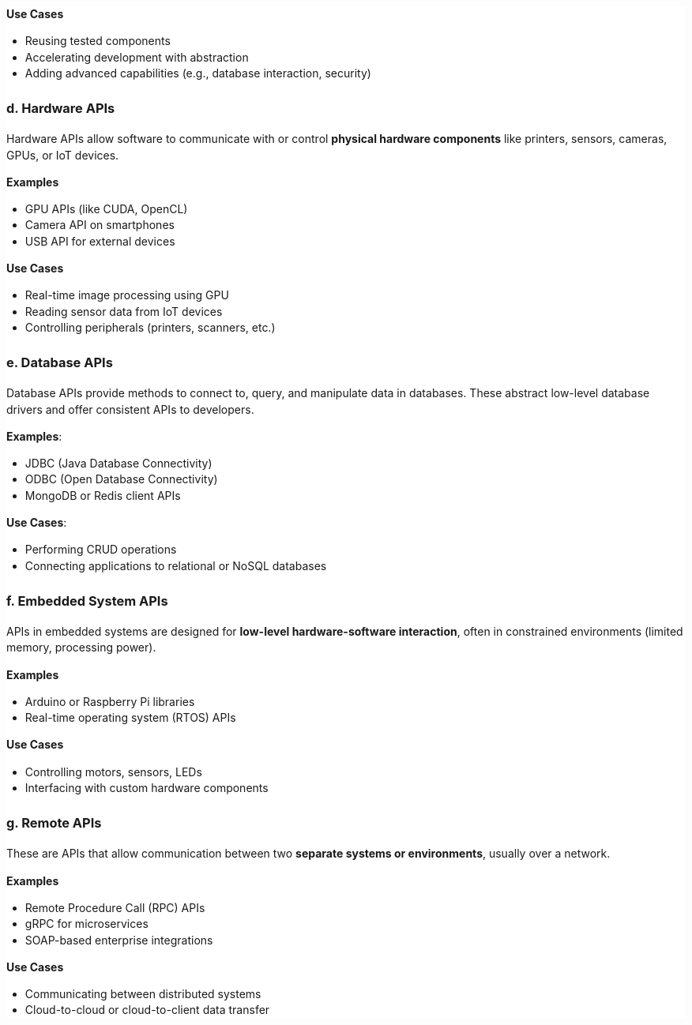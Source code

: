 **Use Cases**

* Reusing tested components
* Accelerating development with abstraction
* Adding advanced capabilities (e.g., database interaction, security)

### d. **Hardware APIs**

Hardware APIs allow software to communicate with or control **physical hardware components** like printers, sensors, cameras, GPUs, or IoT devices.

**Examples**

* GPU APIs (like CUDA, OpenCL)
* Camera API on smartphones
* USB API for external devices

**Use Cases**

* Real-time image processing using GPU
* Reading sensor data from IoT devices
* Controlling peripherals (printers, scanners, etc.)

### e. **Database APIs**

Database APIs provide methods to connect to, query, and manipulate data in databases. These abstract low-level database drivers and offer consistent APIs to developers.

**Examples**:

* JDBC (Java Database Connectivity)
* ODBC (Open Database Connectivity)
* MongoDB or Redis client APIs

**Use Cases**:

* Performing CRUD operations
* Connecting applications to relational or NoSQL databases

### f. **Embedded System APIs**

APIs in embedded systems are designed for **low-level hardware-software interaction**, often in constrained environments (limited memory, processing power).

**Examples**

* Arduino or Raspberry Pi libraries
* Real-time operating system (RTOS) APIs

**Use Cases**

* Controlling motors, sensors, LEDs
* Interfacing with custom hardware components

### g. **Remote APIs**

These are APIs that allow communication between two **separate systems or environments**, usually over a network.

**Examples**

* Remote Procedure Call (RPC) APIs
* gRPC for microservices
* SOAP-based enterprise integrations

**Use Cases**

* Communicating between distributed systems
* Cloud-to-cloud or cloud-to-client data transfer
